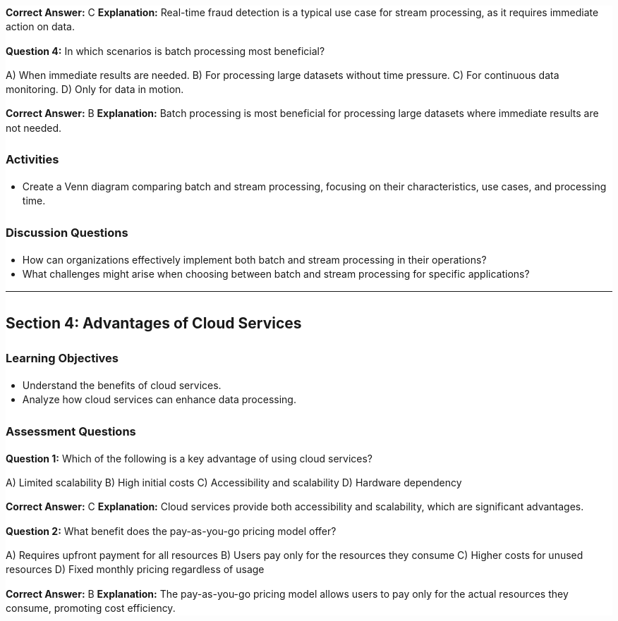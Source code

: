 **Correct Answer:** C
**Explanation:** Real-time fraud detection is a typical use case for stream processing, as it requires immediate action on data.

**Question 4:** In which scenarios is batch processing most beneficial?

  A) When immediate results are needed.
  B) For processing large datasets without time pressure.
  C) For continuous data monitoring.
  D) Only for data in motion.

**Correct Answer:** B
**Explanation:** Batch processing is most beneficial for processing large datasets where immediate results are not needed.

### Activities
- Create a Venn diagram comparing batch and stream processing, focusing on their characteristics, use cases, and processing time.

### Discussion Questions
- How can organizations effectively implement both batch and stream processing in their operations?
- What challenges might arise when choosing between batch and stream processing for specific applications?

---

## Section 4: Advantages of Cloud Services

### Learning Objectives
- Understand the benefits of cloud services.
- Analyze how cloud services can enhance data processing.

### Assessment Questions

**Question 1:** Which of the following is a key advantage of using cloud services?

  A) Limited scalability
  B) High initial costs
  C) Accessibility and scalability
  D) Hardware dependency

**Correct Answer:** C
**Explanation:** Cloud services provide both accessibility and scalability, which are significant advantages.

**Question 2:** What benefit does the pay-as-you-go pricing model offer?

  A) Requires upfront payment for all resources
  B) Users pay only for the resources they consume
  C) Higher costs for unused resources
  D) Fixed monthly pricing regardless of usage

**Correct Answer:** B
**Explanation:** The pay-as-you-go pricing model allows users to pay only for the actual resources they consume, promoting cost efficiency.
